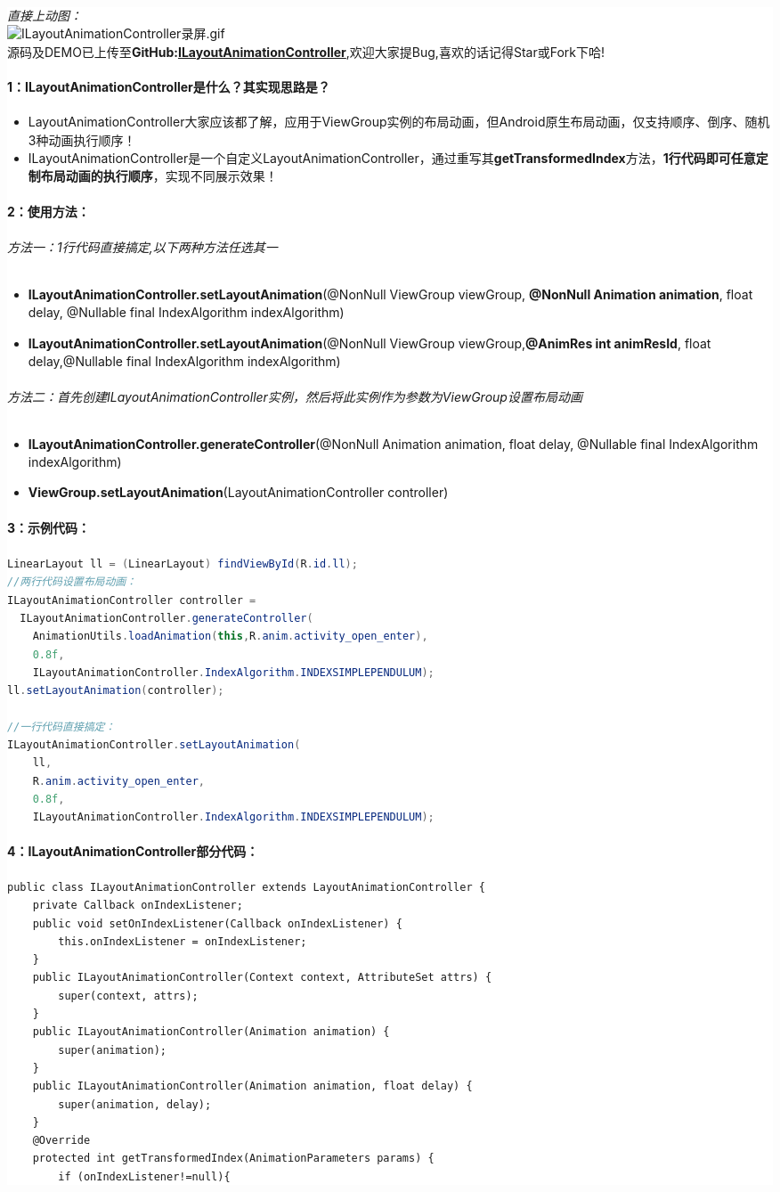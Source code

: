 *直接上动图：*<br>
![ILayoutAnimationController录屏.gif](https://github.com/HuanHaiLiuXin/ILayoutAnimationController/blob/master/Screenshots/ILayoutAnimationController%E5%BD%95%E5%B1%8F.gif)
<br>
源码及DEMO已上传至**GitHub:**[**ILayoutAnimationController**](https://github.com/HuanHaiLiuXin/ILayoutAnimationController),欢迎大家提Bug,喜欢的话记得Star或Fork下哈!

#### 1：ILayoutAnimationController是什么？其实现思路是？
- LayoutAnimationController大家应该都了解，应用于ViewGroup实例的布局动画，但Android原生布局动画，仅支持顺序、倒序、随机3种动画执行顺序！
- ILayoutAnimationController是一个自定义LayoutAnimationController，通过重写其**getTransformedIndex**方法，**1行代码即可任意定制布局动画的执行顺序**，实现不同展示效果！

#### 2：使用方法：
###### 方法一：1行代码直接搞定,以下两种方法任选其一

- **ILayoutAnimationController.setLayoutAnimation**(@NonNull ViewGroup viewGroup, **@NonNull Animation animation**, float delay, @Nullable final IndexAlgorithm indexAlgorithm)

- **ILayoutAnimationController.setLayoutAnimation**(@NonNull ViewGroup viewGroup,**@AnimRes int animResId**, float delay,@Nullable final IndexAlgorithm indexAlgorithm)

###### 方法二：首先创建ILayoutAnimationController实例，然后将此实例作为参数为ViewGroup设置布局动画

- **ILayoutAnimationController.generateController**(@NonNull Animation animation, float delay, @Nullable final IndexAlgorithm indexAlgorithm)

- **ViewGroup.setLayoutAnimation**(LayoutAnimationController controller)

#### 3：示例代码：
```java
LinearLayout ll = (LinearLayout) findViewById(R.id.ll);
//两行代码设置布局动画：
ILayoutAnimationController controller = 
  ILayoutAnimationController.generateController(
    AnimationUtils.loadAnimation(this,R.anim.activity_open_enter),
    0.8f,
    ILayoutAnimationController.IndexAlgorithm.INDEXSIMPLEPENDULUM);
ll.setLayoutAnimation(controller);

//一行代码直接搞定：
ILayoutAnimationController.setLayoutAnimation(
    ll,
    R.anim.activity_open_enter,
    0.8f,
    ILayoutAnimationController.IndexAlgorithm.INDEXSIMPLEPENDULUM);
```
#### 4：ILayoutAnimationController部分代码：
```
public class ILayoutAnimationController extends LayoutAnimationController {
    private Callback onIndexListener;
    public void setOnIndexListener(Callback onIndexListener) {
        this.onIndexListener = onIndexListener;
    }
    public ILayoutAnimationController(Context context, AttributeSet attrs) {
        super(context, attrs);
    }
    public ILayoutAnimationController(Animation animation) {
        super(animation);
    }
    public ILayoutAnimationController(Animation animation, float delay) {
        super(animation, delay);
    }
    @Override
    protected int getTransformedIndex(AnimationParameters params) {
        if (onIndexListener!=null){
```